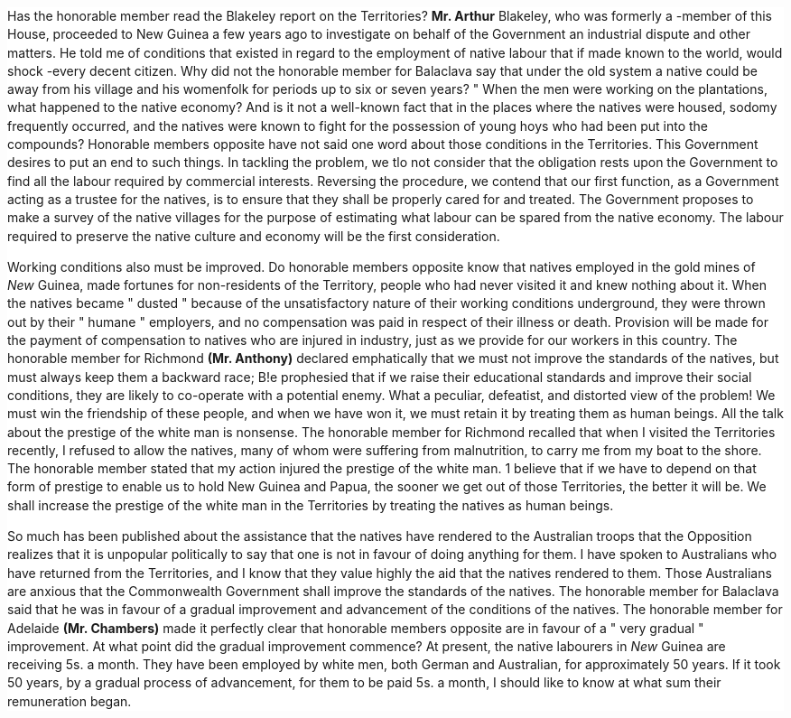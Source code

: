 Has the honorable member read the Blakeley report on the Territories?  **Mr. Arthur**  Blakeley, who was formerly a -member of this House, proceeded to New Guinea a few years ago to investigate on behalf of the Government an industrial dispute and other matters. He told me of conditions that existed in regard to the employment of native labour that if made known to the world, would shock -every decent citizen. Why did not the honorable member for Balaclava say that under the old system a native could be away from his village and his womenfolk for periods up to six or seven years? " When the men were working on the plantations, what happened to the native economy? And is it not a well-known fact that in the places where the natives were housed, sodomy frequently occurred, and the natives were known to fight for the possession of young hoys who had been put into the compounds? Honorable members opposite have not said one word about those conditions in the Territories. This Government desires to put an end to such things. In tackling the problem, we tlo not consider that the obligation rests upon the Government to find all the labour required by commercial interests. Reversing the procedure, we contend that our first function, as a Government acting as a trustee for the natives, is to ensure that they shall be properly cared for and treated. The Government proposes to make a survey of the native villages for the purpose of estimating what labour can be spared from the native economy. The labour required to preserve the native culture and economy will be the first consideration. 

Working conditions also must be improved. Do honorable members opposite know that natives employed in the gold mines of  *New*  Guinea, made fortunes for non-residents of the Territory, people who had never visited it and knew nothing about it. When the natives became " dusted " because of the unsatisfactory nature of their working conditions underground, they were thrown out by their " humane " employers, and no compensation was paid in respect of their illness or death. Provision will be made for the payment of compensation to natives who are injured in industry, just as we provide for our workers in this country. The honorable member for Richmond  **(Mr. Anthony)**  declared emphatically that we must not improve the standards of the natives, but must always keep them a backward race; B!e prophesied that if we raise their educational standards and improve their social conditions, they are likely to co-operate with a potential enemy. What a peculiar, defeatist, and distorted view of the problem! We must win the friendship of these people, and when we have won it, we must retain it by treating them as human beings. All the talk about the prestige of the white man is nonsense. The honorable member for Richmond recalled that when I visited the Territories recently, I refused to allow the natives, many of whom were suffering from malnutrition, to carry me from my boat to the shore. The honorable member stated that my action injured the prestige of the white man. 1 believe that if we have to depend on that form of prestige to enable us to hold New Guinea and Papua, the sooner we get out of those Territories, the better it will be. We shall increase the prestige of the white man in the Territories by treating the natives as human beings. 

So much has been published about the assistance that the natives have rendered to the Australian troops that the Opposition realizes that it is unpopular politically to say that one is not in favour of doing anything for them. I have spoken to Australians who have returned from the Territories, and I know that they value highly the aid that the natives rendered to them. Those Australians are anxious that the Commonwealth Government shall improve the standards of the natives. The honorable member for Balaclava said that he was in favour of a gradual improvement and advancement of the conditions of the natives. The honorable member for Adelaide  **(Mr. Chambers)**  made it perfectly clear that honorable members opposite are in favour of a " very gradual " improvement. At what point did the gradual improvement commence? At present, the native labourers in  *New*  Guinea are receiving 5s. a month. They  have been employed by white men, both German and Australian, for approximately 50 years. If it took 50 years, by a gradual process of advancement, for them to be paid 5s. a month, I should like to know at what sum their remuneration began. 
